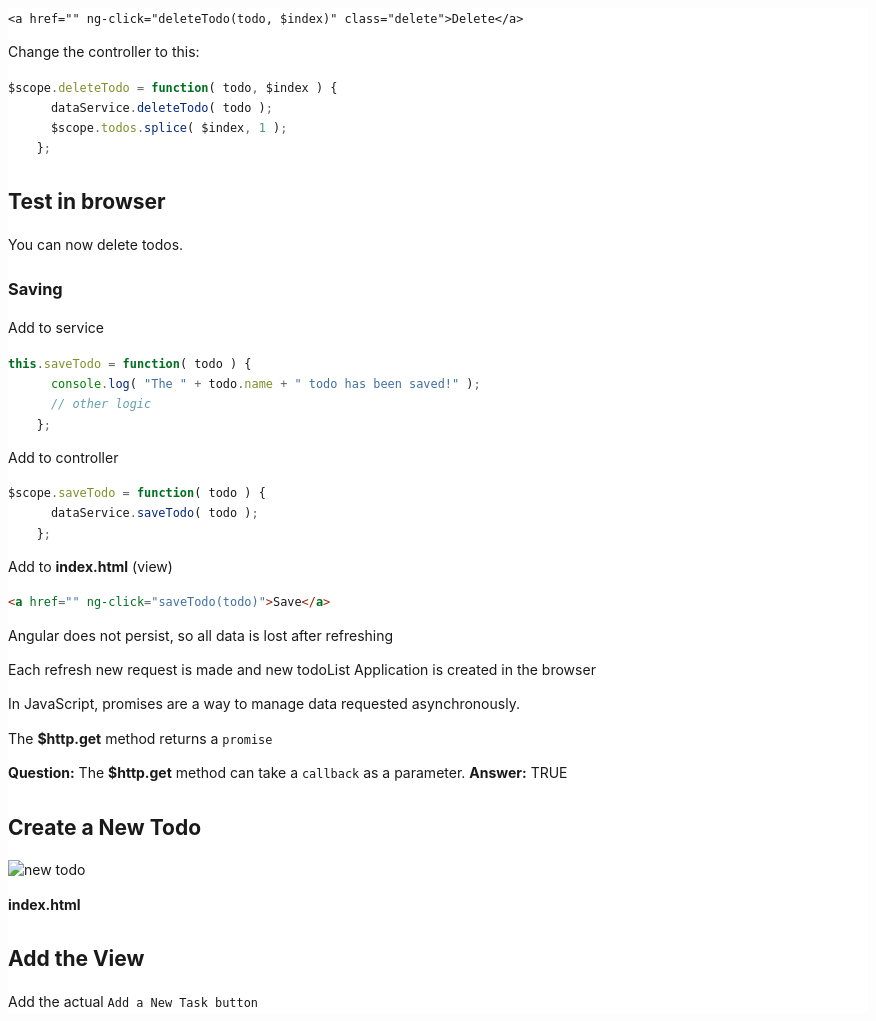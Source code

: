 `<a href="" ng-click="deleteTodo(todo, $index)" class="delete">Delete</a>`

Change the controller to this:

```js
$scope.deleteTodo = function( todo, $index ) {
      dataService.deleteTodo( todo );
      $scope.todos.splice( $index, 1 );
    };
```

## Test in browser
You can now delete todos.

### Saving

Add to service

```js
this.saveTodo = function( todo ) {
      console.log( "The " + todo.name + " todo has been saved!" );
      // other logic
    };
```

Add to controller

```js
$scope.saveTodo = function( todo ) {
      dataService.saveTodo( todo );
    };
```

Add to **index.html** (view)

```html
<a href="" ng-click="saveTodo(todo)">Save</a>
```

Angular does not persist, so all data is lost after refreshing

Each refresh new request is made and new todoList Application is created in the browser

In JavaScript, promises are a way to manage data requested asynchronously.

The **$http.get** method returns a `promise`

**Question:** The **$http.get** method can take a `callback` as a parameter. 
**Answer:** TRUE

## Create a New Todo
![new todo](https://i.imgur.com/W6kvgyk.png)

**index.html**

## Add the View
Add the actual `Add a New Task button`
